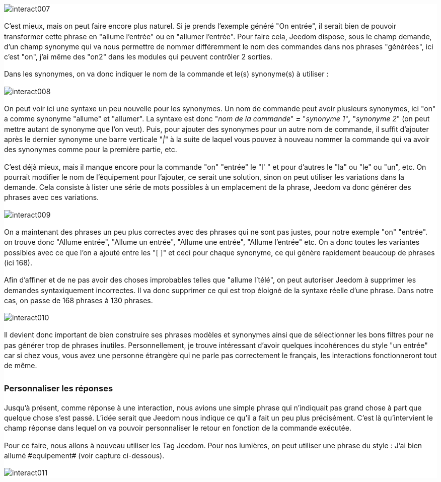 ![interact007](../images/interact007.png)

C’est mieux, mais on peut faire encore plus naturel. Si je prends l’exemple généré "On entrée", il serait bien de pouvoir transformer cette phrase en "allume l’entrée" ou en "allumer l’entrée". Pour faire cela, Jeedom dispose, sous le champ demande, d’un champ synonyme qui va nous permettre de nommer différemment le nom des commandes dans nos phrases "générées", ici c’est "on", j’ai même des "on2" dans les modules qui peuvent contrôler 2 sorties.

Dans les synonymes, on va donc indiquer le nom de la commande et le(s) synonyme(s) à utiliser :

![interact008](../images/interact008.png)

On peut voir ici une syntaxe un peu nouvelle pour les synonymes. Un nom de commande peut avoir plusieurs synonymes, ici "on" a comme synonyme "allume" et "allumer". La syntaxe est donc "*nom de la commande*" ***=*** "*synonyme 1*"***,*** "*synonyme 2*" (on peut mettre autant de synonyme que l’on veut). Puis, pour ajouter des synonymes pour un autre nom de commande, il suffit d’ajouter après le dernier synonyme une barre verticale "*\|*" à la suite de laquel vous pouvez à nouveau nommer la commande qui va avoir des synonymes comme pour la première partie, etc.

C’est déjà mieux, mais il manque encore pour la commande "on" "entrée" le "l' " et pour d’autres le "la" ou "le" ou "un", etc. On pourrait modifier le nom de l’équipement pour l’ajouter, ce serait une solution, sinon on peut utiliser les variations dans la demande. Cela consiste à lister une série de mots possibles à un emplacement de la phrase, Jeedom va donc générer des phrases avec ces variations.

![interact009](../images/interact009.png)

On a maintenant des phrases un peu plus correctes avec des phrases qui ne sont pas justes, pour notre exemple "on" "entrée". on trouve donc "Allume entrée", "Allume un entrée", "Allume une entrée", "Allume l’entrée" etc. On a donc toutes les variantes possibles avec ce que l’on a ajouté entre les "\[ \]" et ceci pour chaque synonyme, ce qui génère rapidement beaucoup de phrases (ici 168).

Afin d’affiner et de ne pas avoir des choses improbables telles que "allume l’télé", on peut autoriser Jeedom à supprimer les demandes syntaxiquement incorrectes. Il va donc supprimer ce qui est trop éloigné de la syntaxe réelle d’une phrase. Dans notre cas, on passe de 168 phrases à 130 phrases.

![interact010](../images/interact010.png)

Il devient donc important de bien construire ses phrases modèles et synonymes ainsi que de sélectionner les bons filtres pour ne pas générer trop de phrases inutiles. Personnellement, je trouve intéressant d’avoir quelques incohérences du style "un entrée" car si chez vous, vous avez une personne étrangère qui ne parle pas correctement le français, les interactions fonctionneront tout de même.

### Personnaliser les réponses

Jusqu’à présent, comme réponse à une interaction, nous avions une simple phrase qui n’indiquait pas grand chose à part que quelque chose s’est passé. L’idée serait que Jeedom nous indique ce qu’il a fait un peu plus précisément. C’est là qu’intervient le champ réponse dans lequel on va pouvoir personnaliser le retour en fonction de la commande exécutée.

Pour ce faire, nous allons à nouveau utiliser les Tag Jeedom. Pour nos lumières, on peut utiliser une phrase du style : J’ai bien allumé \#equipement\# (voir capture ci-dessous).

![interact011](../images/interact011.png)
